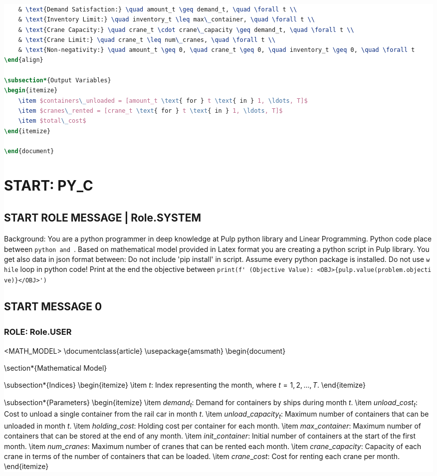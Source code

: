 ```latex
    & \text{Demand Satisfaction:} \quad amount_t \geq demand_t, \quad \forall t \\
    & \text{Inventory Limit:} \quad inventory_t \leq max\_container, \quad \forall t \\
    & \text{Crane Capacity:} \quad crane_t \cdot crane\_capacity \geq demand_t, \quad \forall t \\
    & \text{Crane Limit:} \quad crane_t \leq num\_cranes, \quad \forall t \\
    & \text{Non-negativity:} \quad amount_t \geq 0, \quad crane_t \geq 0, \quad inventory_t \geq 0, \quad \forall t
\end{align}

\subsection*{Output Variables}
\begin{itemize}
    \item $containers\_unloaded = [amount_t \text{ for } t \text{ in } 1, \ldots, T]$
    \item $cranes\_rented = [crane_t \text{ for } t \text{ in } 1, \ldots, T]$
    \item $total\_cost$
\end{itemize}

\end{document}
```

# START: PY_C 
## START ROLE MESSAGE | Role.SYSTEM 
Background: You are a python programmer in deep knowledge at Pulp python library and Linear Programming. Python code place between ```python and ```. Based on mathematical model provided in Latex format you are creating a python script in Pulp library. You get also data in json format between: <DATA></DATA> Do not include 'pip install' in script. Assume every python package is installed. Do not use `while` loop in python code! Print at the end the objective between <OBJ></OBJ> `print(f' (Objective Value): <OBJ>{pulp.value(problem.objective)}</OBJ>')` 
## START MESSAGE 0 
### ROLE: Role.USER
<MATH_MODEL>
\documentclass{article}
\usepackage{amsmath}
\begin{document}

\section*{Mathematical Model}

\subsection*{Indices}
\begin{itemize}
    \item $t$: Index representing the month, where $t = 1, 2, \ldots, T$.
\end{itemize}

\subsection*{Parameters}
\begin{itemize}
    \item $demand_t$: Demand for containers by ships during month $t$.
    \item $unload\_cost_t$: Cost to unload a single container from the rail car in month $t$.
    \item $unload\_capacity_t$: Maximum number of containers that can be unloaded in month $t$.
    \item $holding\_cost$: Holding cost per container for each month.
    \item $max\_container$: Maximum number of containers that can be stored at the end of any month.
    \item $init\_container$: Initial number of containers at the start of the first month.
    \item $num\_cranes$: Maximum number of cranes that can be rented each month.
    \item $crane\_capacity$: Capacity of each crane in terms of the number of containers that can be loaded.
    \item $crane\_cost$: Cost for renting each crane per month.
\end{itemize}
